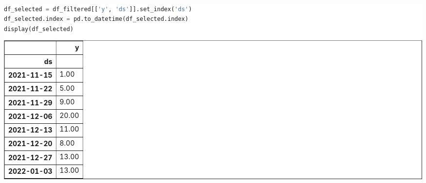 

```python
df_selected = df_filtered[['y', 'ds']].set_index('ds')
df_selected.index = pd.to_datetime(df_selected.index)
display(df_selected)
```


<div>
<style scoped>
    .dataframe tbody tr th:only-of-type {
        vertical-align: middle;
    }

    .dataframe tbody tr th {
        vertical-align: top;
    }

    .dataframe thead th {
        text-align: right;
    }
</style>
<table border="1" class="dataframe">
  <thead>
    <tr style="text-align: right;">
      <th></th>
      <th>y</th>
    </tr>
    <tr>
      <th>ds</th>
      <th></th>
    </tr>
  </thead>
  <tbody>
    <tr>
      <th>2021-11-15</th>
      <td>1.00</td>
    </tr>
    <tr>
      <th>2021-11-22</th>
      <td>5.00</td>
    </tr>
    <tr>
      <th>2021-11-29</th>
      <td>9.00</td>
    </tr>
    <tr>
      <th>2021-12-06</th>
      <td>20.00</td>
    </tr>
    <tr>
      <th>2021-12-13</th>
      <td>11.00</td>
    </tr>
    <tr>
      <th>2021-12-20</th>
      <td>8.00</td>
    </tr>
    <tr>
      <th>2021-12-27</th>
      <td>13.00</td>
    </tr>
    <tr>
      <th>2022-01-03</th>
      <td>13.00</td>
    </tr>